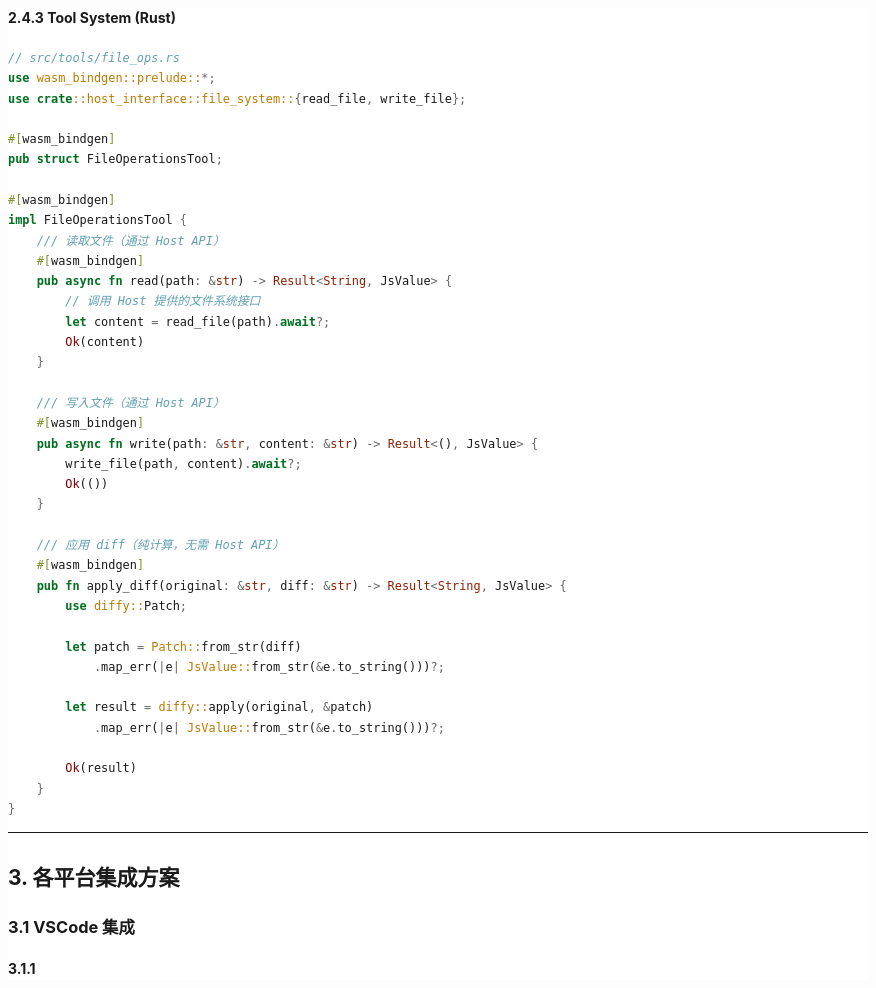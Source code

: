 #### 2.4.3 Tool System (Rust)

```rust
// src/tools/file_ops.rs
use wasm_bindgen::prelude::*;
use crate::host_interface::file_system::{read_file, write_file};

#[wasm_bindgen]
pub struct FileOperationsTool;

#[wasm_bindgen]
impl FileOperationsTool {
    /// 读取文件（通过 Host API）
    #[wasm_bindgen]
    pub async fn read(path: &str) -> Result<String, JsValue> {
        // 调用 Host 提供的文件系统接口
        let content = read_file(path).await?;
        Ok(content)
    }

    /// 写入文件（通过 Host API）
    #[wasm_bindgen]
    pub async fn write(path: &str, content: &str) -> Result<(), JsValue> {
        write_file(path, content).await?;
        Ok(())
    }

    /// 应用 diff（纯计算，无需 Host API）
    #[wasm_bindgen]
    pub fn apply_diff(original: &str, diff: &str) -> Result<String, JsValue> {
        use diffy::Patch;

        let patch = Patch::from_str(diff)
            .map_err(|e| JsValue::from_str(&e.to_string()))?;

        let result = diffy::apply(original, &patch)
            .map_err(|e| JsValue::from_str(&e.to_string()))?;

        Ok(result)
    }
}
```

---

## 3. 各平台集成方案

### 3.1 VSCode 集成

#### 3.1.1

